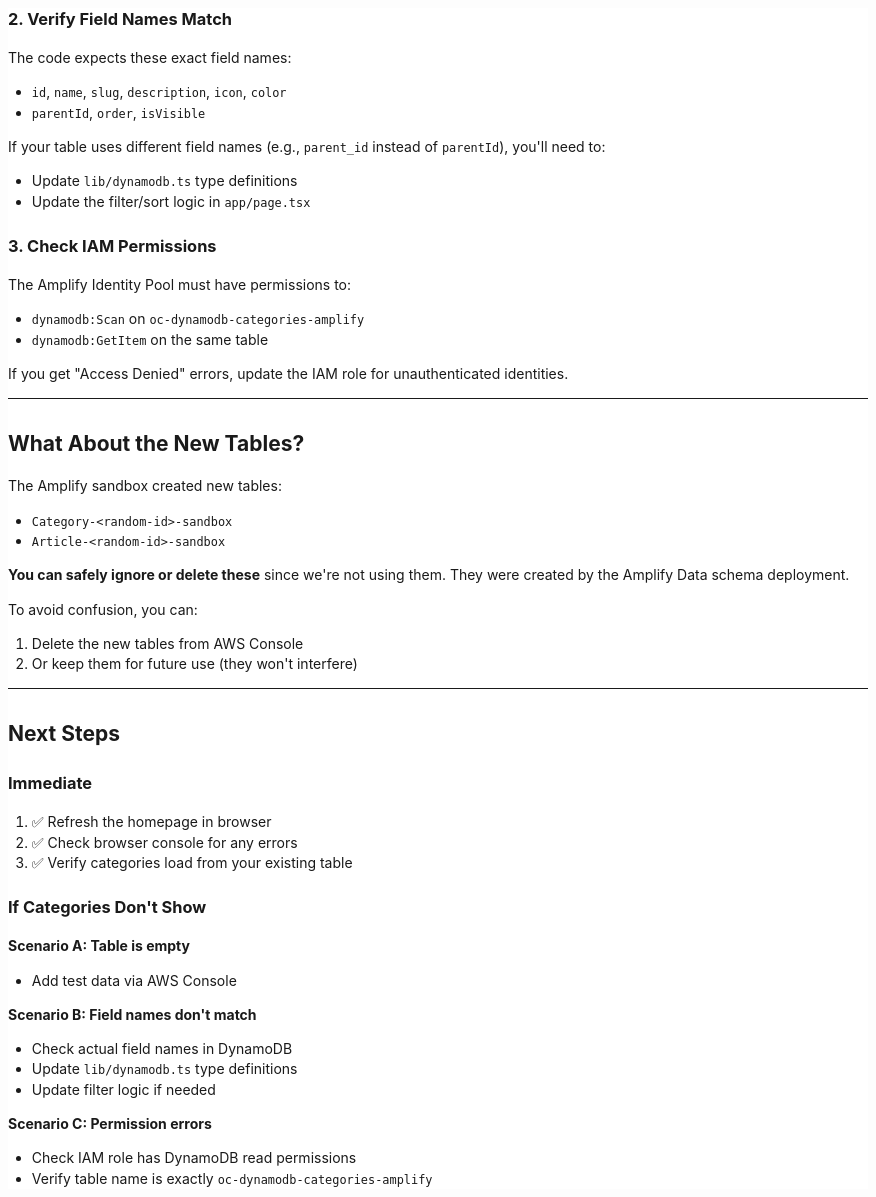 
### 2. Verify Field Names Match
The code expects these exact field names:
- `id`, `name`, `slug`, `description`, `icon`, `color`
- `parentId`, `order`, `isVisible`

If your table uses different field names (e.g., `parent_id` instead of `parentId`), you'll need to:
- Update `lib/dynamodb.ts` type definitions
- Update the filter/sort logic in `app/page.tsx`

### 3. Check IAM Permissions
The Amplify Identity Pool must have permissions to:
- `dynamodb:Scan` on `oc-dynamodb-categories-amplify`
- `dynamodb:GetItem` on the same table

If you get "Access Denied" errors, update the IAM role for unauthenticated identities.

---

## What About the New Tables?

The Amplify sandbox created new tables:
- `Category-<random-id>-sandbox`
- `Article-<random-id>-sandbox`

**You can safely ignore or delete these** since we're not using them. They were created by the Amplify Data schema deployment.

To avoid confusion, you can:
1. Delete the new tables from AWS Console
2. Or keep them for future use (they won't interfere)

---

## Next Steps

### Immediate
1. ✅ Refresh the homepage in browser
2. ✅ Check browser console for any errors
3. ✅ Verify categories load from your existing table

### If Categories Don't Show
**Scenario A: Table is empty**
- Add test data via AWS Console

**Scenario B: Field names don't match**
- Check actual field names in DynamoDB
- Update `lib/dynamodb.ts` type definitions
- Update filter logic if needed

**Scenario C: Permission errors**
- Check IAM role has DynamoDB read permissions
- Verify table name is exactly `oc-dynamodb-categories-amplify`
